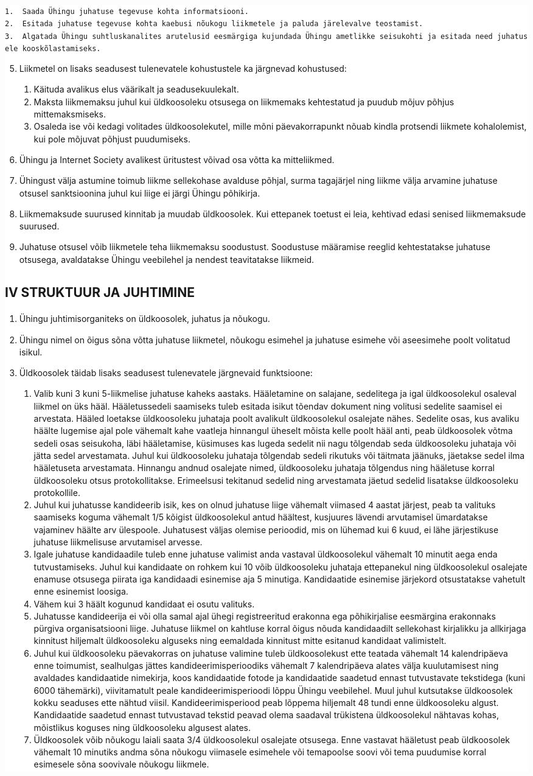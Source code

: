     1.  Saada Ühingu juhatuse tegevuse kohta informatsiooni.
    2.  Esitada juhatuse tegevuse kohta kaebusi nõukogu liikmetele ja paluda järelevalve teostamist.
    3.  Algatada Ühingu suhtluskanalites arutelusid eesmärgiga kujundada Ühingu ametlikke seisukohti ja esitada need juhatusele kooskõlastamiseks.

5.  Liikmetel on lisaks seadusest tulenevatele kohustustele ka järgnevad kohustused:

    1.  Käituda avalikus elus väärikalt ja seadusekuulekalt.
    2.  Maksta liikmemaksu juhul kui üldkoosoleku otsusega on liikmemaks kehtestatud ja puudub mõjuv põhjus mittemaksmiseks.
    3.  Osaleda ise või kedagi volitades üldkoosolekutel, mille mõni päevakorrapunkt nõuab kindla protsendi liikmete kohalolemist, kui pole mõjuvat põhjust puudumiseks.

6.  Ühingu ja Internet Society avalikest üritustest võivad osa võtta ka mitteliikmed.
7.  Ühingust välja astumine toimub liikme sellekohase avalduse põhjal, surma tagajärjel ning liikme välja arvamine juhatuse otsusel sanktsioonina juhul kui liige ei järgi Ühingu põhikirja.
8.  Liikmemaksude suurused kinnitab ja muudab üldkoosolek. Kui ettepanek toetust ei leia, kehtivad edasi senised liikmemaksude suurused.
9.  Juhatuse otsusel võib liikmetele teha liikmemaksu soodustust. Soodustuse määramise reeglid kehtestatakse juhatuse otsusega, avaldatakse Ühingu veebilehel ja nendest teavitatakse liikmeid.

## IV STRUKTUUR JA JUHTIMINE

1.  Ühingu juhtimisorganiteks on üldkoosolek, juhatus ja nõukogu.
2.  Ühingu nimel on õigus sõna võtta juhatuse liikmetel, nõukogu esimehel ja juhatuse esimehe või aseesimehe poolt volitatud isikul.
3.  Üldkoosolek täidab lisaks seadusest tulenevatele järgnevaid funktsioone:

    1.  Valib kuni 3 kuni 5-liikmelise juhatuse kaheks aastaks. Hääletamine on salajane, sedelitega ja igal üldkoosolekul osaleval liikmel on üks hääl. Hääletussedeli saamiseks tuleb esitada isikut tõendav dokument ning volitusi sedelite saamisel ei arvestata. Hääled loetakse üldkoosoleku juhataja poolt avalikult üldkoosolekul osalejate nähes. Sedelite osas, kus avaliku häälte lugemise ajal pole vähemalt kahe vaatleja hinnangul üheselt mõista kelle poolt hääl anti, peab üldkoosolek võtma sedeli osas seisukoha, läbi hääletamise, küsimuses kas lugeda sedelit nii nagu tõlgendab seda üldkoosoleku juhataja või jätta sedel arvestamata. Juhul kui üldkoosoleku juhataja tõlgendab sedeli rikutuks või täitmata jäänuks, jäetakse sedel ilma hääletuseta arvestamata. Hinnangu andnud osalejate nimed, üldkoosoleku juhataja tõlgendus ning hääletuse korral üldkoosoleku otsus protokollitakse. Erimeelsusi tekitanud sedelid ning arvestamata jäetud sedelid lisatakse üldkoosoleku protokollile.
    2.  Juhul kui juhatusse kandideerib isik, kes on olnud juhatuse liige vähemalt viimased 4 aastat järjest, peab ta valituks saamiseks koguma vähemalt 1/5 kõigist üldkoosolekul antud häältest, kusjuures lävendi arvutamisel ümardatakse vajaminev häälte arv ülespoole. Juhatusest väljas olemise perioodid, mis on lühemad kui 6 kuud, ei lähe järjestikuse juhatuse liikmelisuse arvutamisel arvesse.
    3.  Igale juhatuse kandidaadile tuleb enne juhatuse valimist anda vastaval üldkoosolekul vähemalt 10 minutit aega enda tutvustamiseks. Juhul kui kandidaate on rohkem kui 10 võib üldkoosoleku juhataja ettepanekul ning üldkoosolekul osalejate enamuse otsusega piirata iga kandidaadi esinemise aja 5 minutiga. Kandidaatide esinemise järjekord otsustatakse vahetult enne esinemist loosiga.
    4.  Vähem kui 3 häält kogunud kandidaat ei osutu valituks.
    5.  Juhatusse kandideerija ei või olla samal ajal ühegi registreeritud erakonna ega põhikirjalise eesmärgina erakonnaks pürgiva organisatsiooni liige. Juhatuse liikmel on kahtluse korral õigus nõuda kandidaadilt sellekohast kirjalikku ja allkirjaga kinnitust hiljemalt üldkoosoleku alguseks ning eemaldada kinnitust mitte esitanud kandidaat valimistelt.
    6.  Juhul kui üldkoosoleku päevakorras on juhatuse valimine tuleb üldkoosolekust ette teatada vähemalt 14 kalendripäeva enne toimumist, sealhulgas jättes kandideerimisperioodiks vähemalt 7 kalendripäeva alates välja kuulutamisest ning avaldades kandidaatide nimekirja, koos kandidaatide fotode ja kandidaatide saadetud ennast tutvustavate tekstidega (kuni 6000 tähemärki), viivitamatult peale kandideerimisperioodi lõppu Ühingu veebilehel. Muul juhul kutsutakse üldkoosolek kokku seaduses ette nähtud viisil. Kandideerimisperiood peab lõppema hiljemalt 48 tundi enne üldkoosoleku algust. Kandidaatide saadetud ennast tutvustavad tekstid peavad olema saadaval trükistena üldkoosolekul nähtavas kohas, mõistlikus koguses ning üldkoosoleku algusest alates.
    7.  Üldkoosolek võib nõukogu laiali saata 3/4 üldkoosolekul osalejate otsusega. Enne vastavat hääletust peab üldkoosolek vähemalt 10 minutiks andma sõna nõukogu viimasele esimehele või temapoolse soovi või tema puudumise korral esimesele sõna soovivale nõukogu liikmele.
